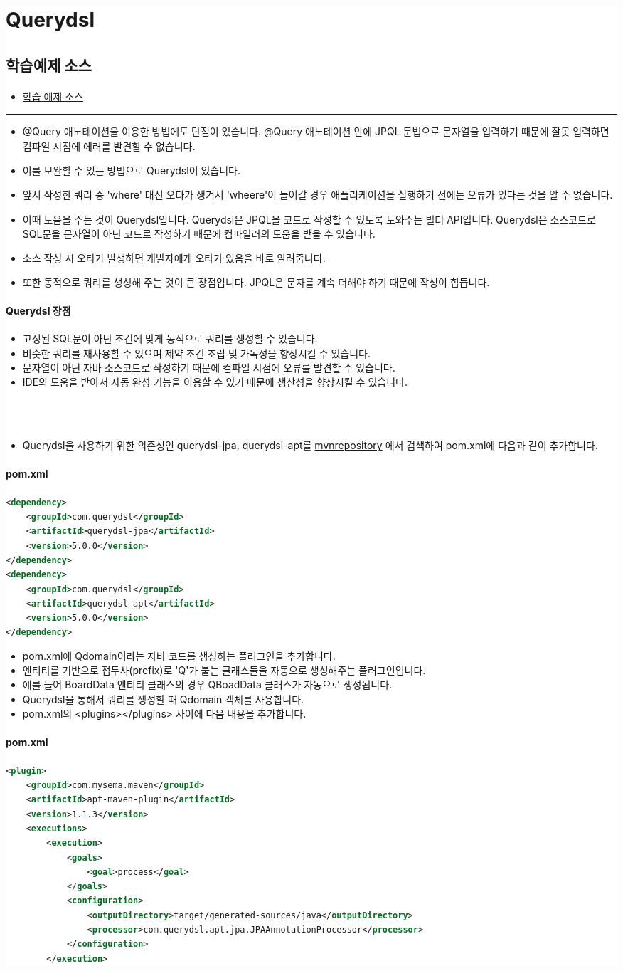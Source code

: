 # Querydsl

## 학습예제 소스
- [학습 예제 소스](https://github.com/yonggyo1125/board_springboot/tree/ch6)
* * * 

- @Query 애노테이션을 이용한 방법에도 단점이 있습니다. @Query 애노테이션 안에 JPQL 문법으로 문자열을 입력하기 때문에 잘못 입력하면 컴파일 시점에 에러를 발견할 수 없습니다.
- 이를 보완할 수 있는 방법으로 Querydsl이 있습니다.

- 앞서 작성한 쿼리 중 'where' 대신 오타가 생겨서 'wheere'이 들어갈 경우 애플리케이션을 실행하기 전에는 오류가 있다는 것을 알 수 없습니다.

- 이때 도움을 주는 것이 Querydsl입니다. Querydsl은 JPQL을 코드로 작성할 수 있도록 도와주는 빌더 API입니다. Querydsl은 소스코드로 SQL문을 문자열이 아닌 코드로 작성하기 때문에 컴파일러의 도움을 받을 수 있습니다. 
- 소스 작성 시 오타가 발생하면 개발자에게 오타가 있음을 바로 알려줍니다. 
- 또한 동적으로 쿼리를 생성해 주는 것이 큰 장점입니다. JPQL은 문자를 계속 더해야 하기 때문에 작성이 힙듭니다. 

#### Querydsl 장점
- 고정된 SQL문이 아닌 조건에 맞게 동적으로 쿼리를 생성할 수 있습니다.
- 비슷한 쿼리를 재사용할 수 있으며 제약 조건 조립 및 가독성을 향상시킬 수 있습니다. 
- 문자열이 아닌 자바 소스코드로 작성하기 때문에 컴파일 시점에 오류를 발견할 수 있습니다. 
- IDE의 도움을 받아서 자동 완성 기능을 이용할 수 있기 때문에 생산성을 향상시킬 수 있습니다. 

<br><br>

- Querydsl을 사용하기 위한 의존성인 querydsl-jpa, querydsl-apt를 [mvnrepository](https://mvnrepository.com/) 에서 검색하여 pom.xml에 다음과 같이 추가합니다.

#### pom.xml

```xml
<dependency>
	<groupId>com.querydsl</groupId>
	<artifactId>querydsl-jpa</artifactId>
	<version>5.0.0</version>
</dependency>
<dependency>
	<groupId>com.querydsl</groupId>
	<artifactId>querydsl-apt</artifactId>
	<version>5.0.0</version>
</dependency>
```

- pom.xml에 Qdomain이라는 자바 코드를 생성하는 플러그인을 추가합니다. 
- 엔티티를 기반으로 접두사(prefix)로 'Q'가 붙는 클래스들을 자동으로 생성해주는 플러그인입니다. 
- 예를 들어 BoardData 엔티티 클래스의 경우 QBoadData 클래스가 자동으로 생성됩니다.
- Querydsl을 통해서 쿼리를 생성할 때 Qdomain 객체를 사용합니다. 
- pom.xml의 \<plugins\>\</plugins\> 사이에 다음 내용을 추가합니다.

#### pom.xml

```xml
<plugin>
	<groupId>com.mysema.maven</groupId>
	<artifactId>apt-maven-plugin</artifactId>
	<version>1.1.3</version>
	<executions>
		<execution>
			<goals>
				<goal>process</goal>
			</goals>
			<configuration>
				<outputDirectory>target/generated-sources/java</outputDirectory>
				<processor>com.querydsl.apt.jpa.JPAAnnotationProcessor</processor>
			</configuration>
		</execution>
```